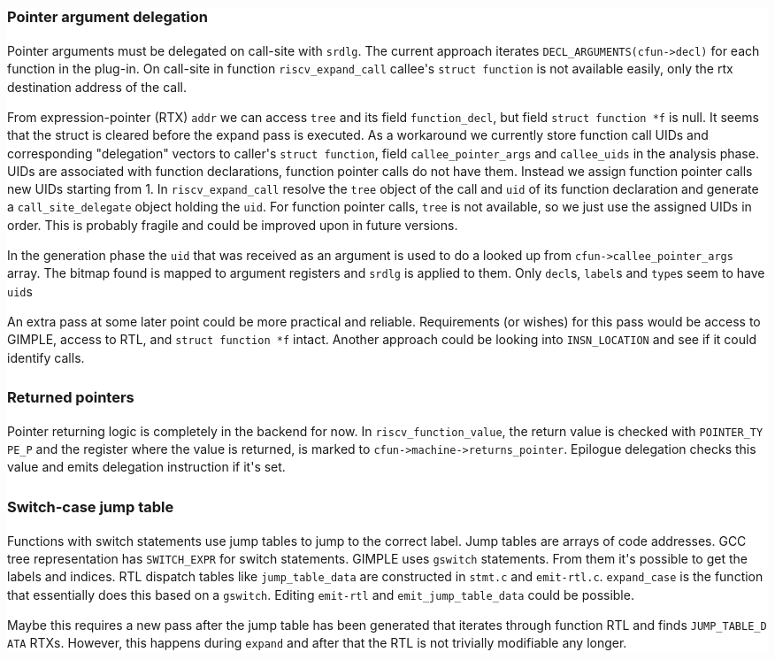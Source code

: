 ### Pointer argument delegation

Pointer arguments must be delegated on call-site with `srdlg`. The current
approach iterates `DECL_ARGUMENTS(cfun->decl)` for each function in the plug-in.
On call-site in function `riscv_expand_call` callee's `struct function` is not
available easily, only the rtx destination address of the call.

From expression-pointer (RTX) `addr` we can access `tree` and its field
`function_decl`, but field `struct function *f` is null. It seems that the
struct is cleared before the expand pass is executed. As a workaround we
currently store function call UIDs and corresponding "delegation" vectors to
caller's `struct function`, field `callee_pointer_args` and `callee_uids` in the
analysis phase. UIDs are associated with function declarations, function pointer
calls do not have them. Instead we assign function pointer calls new UIDs
starting from 1. In `riscv_expand_call` resolve the `tree` object of the call
and `uid` of its function declaration and generate a `call_site_delegate` object
holding the `uid`. For function pointer calls, `tree` is not available, so we
just use the assigned UIDs in order. This is probably fragile and could be
improved upon in future versions.

In the generation phase the `uid` that was received as an argument is used to do
a looked up from `cfun->callee_pointer_args` array. The bitmap found is mapped
to argument registers and `srdlg` is applied to them.  Only `decl`s, `label`s
and `type`s seem to have `uid`s

An extra pass at some later point could be more practical and reliable.
Requirements (or wishes) for this pass would be access to GIMPLE, access to RTL,
and `struct function *f` intact. Another approach could be looking into
`INSN_LOCATION` and see if it could identify calls.

### Returned pointers

Pointer returning logic is completely in the backend for now. In
`riscv_function_value`, the return value is checked with `POINTER_TYPE_P` and
the register where the value is returned, is marked to
`cfun->machine->returns_pointer`.  Epilogue delegation checks this value and
emits delegation instruction if it's set.

### Switch-case jump table

Functions with switch statements use jump tables to jump to the correct label.
Jump tables are arrays of code addresses.  GCC tree representation has
`SWITCH_EXPR` for switch statements. GIMPLE uses `gswitch` statements. From them
it's possible to get the labels and indices.  RTL dispatch tables like
`jump_table_data` are constructed in `stmt.c` and `emit-rtl.c`. `expand_case` is
the function that essentially does this based on a `gswitch`.  Editing
`emit-rtl` and `emit_jump_table_data` could be possible.

Maybe this requires a new pass after the jump table has been generated that
iterates through function RTL and finds `JUMP_TABLE_DATA` RTXs. However, this
happens during `expand` and after that the RTL is not trivially modifiable
any longer.
